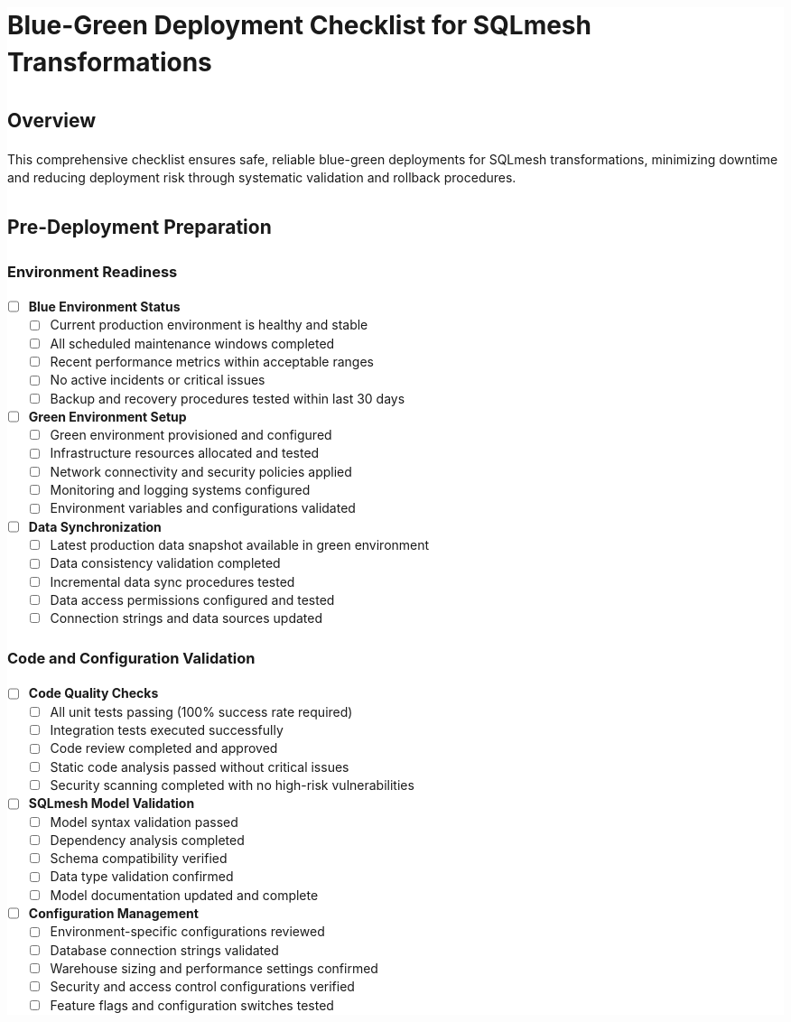 # Blue-Green Deployment Checklist for SQLmesh Transformations

## Overview

This comprehensive checklist ensures safe, reliable blue-green deployments for SQLmesh transformations, minimizing downtime and reducing deployment risk through systematic validation and rollback procedures.

## Pre-Deployment Preparation

### Environment Readiness
- [ ] **Blue Environment Status**
  - [ ] Current production environment is healthy and stable
  - [ ] All scheduled maintenance windows completed
  - [ ] Recent performance metrics within acceptable ranges
  - [ ] No active incidents or critical issues
  - [ ] Backup and recovery procedures tested within last 30 days

- [ ] **Green Environment Setup**
  - [ ] Green environment provisioned and configured
  - [ ] Infrastructure resources allocated and tested
  - [ ] Network connectivity and security policies applied
  - [ ] Monitoring and logging systems configured
  - [ ] Environment variables and configurations validated

- [ ] **Data Synchronization**
  - [ ] Latest production data snapshot available in green environment
  - [ ] Data consistency validation completed
  - [ ] Incremental data sync procedures tested
  - [ ] Data access permissions configured and tested
  - [ ] Connection strings and data sources updated

### Code and Configuration Validation

- [ ] **Code Quality Checks**
  - [ ] All unit tests passing (100% success rate required)
  - [ ] Integration tests executed successfully
  - [ ] Code review completed and approved
  - [ ] Static code analysis passed without critical issues
  - [ ] Security scanning completed with no high-risk vulnerabilities

- [ ] **SQLmesh Model Validation**
  - [ ] Model syntax validation passed
  - [ ] Dependency analysis completed
  - [ ] Schema compatibility verified
  - [ ] Data type validation confirmed
  - [ ] Model documentation updated and complete

- [ ] **Configuration Management**
  - [ ] Environment-specific configurations reviewed
  - [ ] Database connection strings validated
  - [ ] Warehouse sizing and performance settings confirmed
  - [ ] Security and access control configurations verified
  - [ ] Feature flags and configuration switches tested
